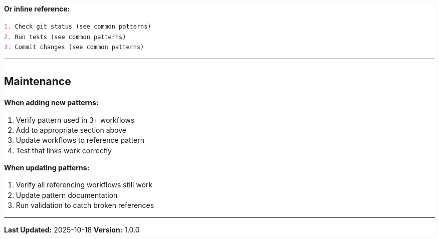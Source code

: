 **Or inline reference:**

```markdown
1. Check git status (see common patterns)
2. Run tests (see common patterns)
3. Commit changes (see common patterns)
```

---

## Maintenance

**When adding new patterns:**

1. Verify pattern used in 3+ workflows
2. Add to appropriate section above
3. Update workflows to reference pattern
4. Test that links work correctly

**When updating patterns:**

1. Verify all referencing workflows still work
2. Update pattern documentation
3. Run validation to catch broken references

---

**Last Updated:** 2025-10-18
**Version:** 1.0.0
